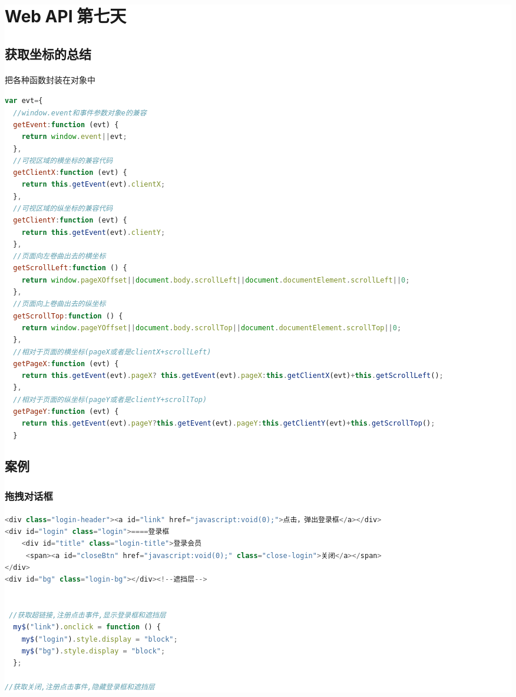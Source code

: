 


# Web API 第七天

## 获取坐标的总结

把各种函数封装在对象中

```js
var evt={
  //window.event和事件参数对象e的兼容
  getEvent:function (evt) {
    return window.event||evt;
  },
  //可视区域的横坐标的兼容代码
  getClientX:function (evt) {
    return this.getEvent(evt).clientX;
  },
  //可视区域的纵坐标的兼容代码
  getClientY:function (evt) {
    return this.getEvent(evt).clientY;
  },
  //页面向左卷曲出去的横坐标
  getScrollLeft:function () {
    return window.pageXOffset||document.body.scrollLeft||document.documentElement.scrollLeft||0;
  },
  //页面向上卷曲出去的纵坐标
  getScrollTop:function () {
    return window.pageYOffset||document.body.scrollTop||document.documentElement.scrollTop||0;
  },
  //相对于页面的横坐标(pageX或者是clientX+scrollLeft)
  getPageX:function (evt) {
    return this.getEvent(evt).pageX? this.getEvent(evt).pageX:this.getClientX(evt)+this.getScrollLeft();
  },
  //相对于页面的纵坐标(pageY或者是clientY+scrollTop)
  getPageY:function (evt) {
    return this.getEvent(evt).pageY?this.getEvent(evt).pageY:this.getClientY(evt)+this.getScrollTop();
  }
```



## 案例 

### 拖拽对话框

```js
<div class="login-header"><a id="link" href="javascript:void(0);">点击，弹出登录框</a></div>
<div id="login" class="login">====登录框
	<div id="title" class="login-title">登录会员
	 <span><a id="closeBtn" href="javascript:void(0);" class="close-login">关闭</a></span>
</div>
<div id="bg" class="login-bg"></div><!--遮挡层-->


 //获取超链接,注册点击事件,显示登录框和遮挡层
  my$("link").onclick = function () {
    my$("login").style.display = "block";
    my$("bg").style.display = "block";
  };

//获取关闭,注册点击事件,隐藏登录框和遮挡层
```
